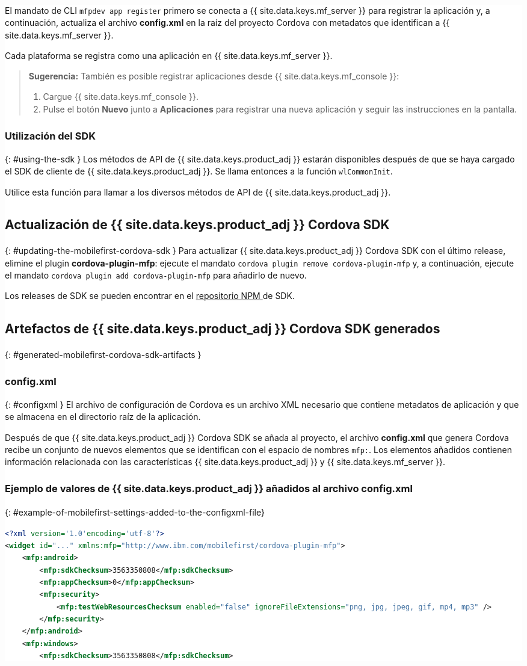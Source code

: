 
El mandato de CLI `mfpdev app register` primero se conecta a {{ site.data.keys.mf_server }} para registrar la aplicación y, a continuación, actualiza el archivo **config.xml** en la raíz del proyecto Cordova con metadatos que identifican a {{ site.data.keys.mf_server }}.

Cada plataforma se registra como una aplicación en {{ site.data.keys.mf_server }}.

> <span class="glyphicon glyphicon-info-sign" aria-hidden="true"></span> **Sugerencia:** También es posible registrar aplicaciones desde {{ site.data.keys.mf_console }}:    
>
> 1. Cargue {{ site.data.keys.mf_console }}.  
> 2. Pulse el botón **Nuevo** junto a **Aplicaciones** para registrar una nueva aplicación y seguir las instrucciones en la pantalla.
  

### Utilización del SDK
{: #using-the-sdk }
Los métodos de API de {{ site.data.keys.product_adj }} estarán disponibles después de que se haya cargado el SDK de cliente de {{ site.data.keys.product_adj }}.
Se llama entonces a la función `wlCommonInit`.
  
Utilice esta función para llamar a los diversos métodos de API de {{ site.data.keys.product_adj }}.

## Actualización de {{ site.data.keys.product_adj }} Cordova SDK
{: #updating-the-mobilefirst-cordova-sdk }
Para actualizar {{ site.data.keys.product_adj }} Cordova SDK con el último release, elimine el plugin **cordova-plugin-mfp**: ejecute el mandato `cordova plugin remove cordova-plugin-mfp` y, a continuación, ejecute el mandato `cordova plugin add cordova-plugin-mfp` para añadirlo de nuevo.


Los releases de SDK se pueden encontrar en el [repositorio NPM ](https://www.npmjs.com/package/cordova-plugin-mfp) de SDK.


## Artefactos de {{ site.data.keys.product_adj }} Cordova SDK generados
{: #generated-mobilefirst-cordova-sdk-artifacts }
### config.xml
{: #configxml }
El archivo de configuración de Cordova es un archivo XML necesario que contiene metadatos de aplicación y que se almacena en el directorio raíz de la aplicación.
  
Después de que {{ site.data.keys.product_adj }} Cordova SDK se añada al proyecto, el archivo **config.xml** que genera Cordova recibe un conjunto de nuevos elementos que se identifican con el espacio de nombres `mfp:`.
Los elementos añadidos contienen información relacionada con las características {{ site.data.keys.product_adj }} y {{ site.data.keys.mf_server }}.


### Ejemplo de valores de {{ site.data.keys.product_adj }} añadidos al archivo **config.xml**
{: #example-of-mobilefirst-settings-added-to-the-configxml-file}
```xml
<?xml version='1.0'encoding='utf-8'?>
<widget id="..." xmlns:mfp="http://www.ibm.com/mobilefirst/cordova-plugin-mfp">
    <mfp:android>
        <mfp:sdkChecksum>3563350808</mfp:sdkChecksum>
        <mfp:appChecksum>0</mfp:appChecksum>
        <mfp:security>
            <mfp:testWebResourcesChecksum enabled="false" ignoreFileExtensions="png, jpg, jpeg, gif, mp4, mp3" />
        </mfp:security>
    </mfp:android>
    <mfp:windows>
        <mfp:sdkChecksum>3563350808</mfp:sdkChecksum>
```